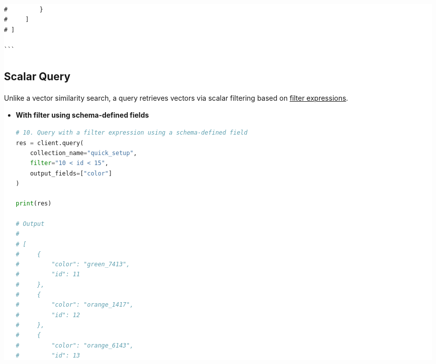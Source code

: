     #         }
    #     ]
    # ]
    
    ```

## Scalar Query

Unlike a vector similarity search, a query retrieves vectors via scalar filtering based on [filter expressions](https://milvus.io/docs/boolean.md).

- __With filter using schema-defined fields__

    ```python
    # 10. Query with a filter expression using a schema-defined field
    res = client.query(
        collection_name="quick_setup",
        filter="10 < id < 15",
        output_fields=["color"]
    )
    
    print(res)
    
    # Output
    #
    # [
    #     {
    #         "color": "green_7413",
    #         "id": 11
    #     },
    #     {
    #         "color": "orange_1417",
    #         "id": 12
    #     },
    #     {
    #         "color": "orange_6143",
    #         "id": 13